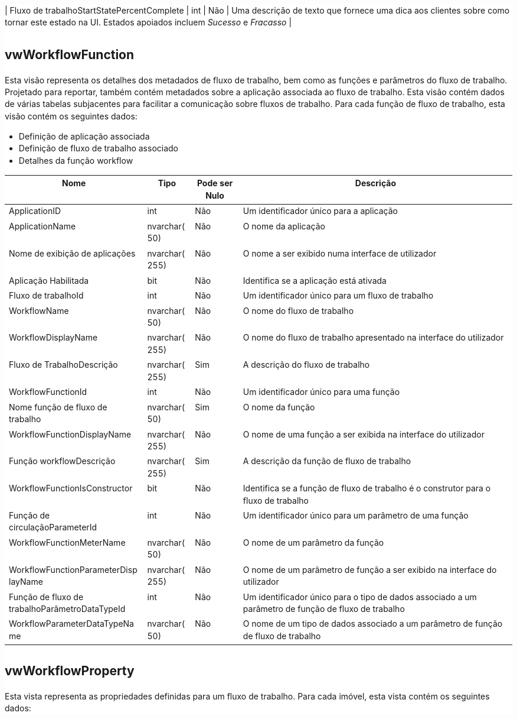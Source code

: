 | Fluxo de trabalhoStartStatePercentComplete | int           | Não          | Uma descrição de texto que fornece uma dica aos clientes sobre como tornar este estado na UI. Estados apoiados incluem *Sucesso* e *Fracasso* |

## <a name="vwworkflowfunction"></a>vwWorkflowFunction

Esta visão representa os detalhes dos metadados de fluxo de trabalho, bem como as funções e parâmetros do fluxo de trabalho. Projetado para reportar, também contém metadados sobre a aplicação associada ao fluxo de trabalho. Esta visão contém dados de várias tabelas subjacentes para facilitar a comunicação sobre fluxos de trabalho. Para cada função de fluxo de trabalho, esta visão contém os seguintes dados:

-   Definição de aplicação associada
-   Definição de fluxo de trabalho associado
-   Detalhes da função workflow

| Nome                                 | Tipo          | Pode ser Nulo | Descrição                                                                          |
|--------------------------------------|---------------|-------------|--------------------------------------------------------------------------------------|
| ApplicationID                        | int           | Não          | Um identificador único para a aplicação |
| ApplicationName                      | nvarchar(50)  | Não          | O nome da aplicação |
| Nome de exibição de aplicações               | nvarchar(255) | Não          | O nome a ser exibido numa interface de utilizador |
| Aplicação Habilitada                   | bit           | Não          | Identifica se a aplicação está ativada |
| Fluxo de trabalhoId                           | int           | Não          | Um identificador único para um fluxo de trabalho |
| WorkflowName                         | nvarchar(50)  | Não          | O nome do fluxo de trabalho |
| WorkflowDisplayName                  | nvarchar(255) | Não          | O nome do fluxo de trabalho apresentado na interface do utilizador |
| Fluxo de TrabalhoDescrição                  | nvarchar(255) | Sim         | A descrição do fluxo de trabalho |
| WorkflowFunctionId                   | int           | Não          | Um identificador único para uma função |
| Nome função de fluxo de trabalho                 | nvarchar(50)  | Sim         | O nome da função |
| WorkflowFunctionDisplayName          | nvarchar(255) | Não          | O nome de uma função a ser exibida na interface do utilizador |
| Função workflowDescrição          | nvarchar(255) | Sim         | A descrição da função de fluxo de trabalho |
| WorkflowFunctionIsConstructor        | bit           | Não          | Identifica se a função de fluxo de trabalho é o construtor para o fluxo de trabalho |
| Função de circulaçãoParameterId          | int           | Não          | Um identificador único para um parâmetro de uma função |
| WorkflowFunctionMeterName        | nvarchar(50)  | Não          | O nome de um parâmetro da função |
| WorkflowFunctionParameterDisplayName | nvarchar(255) | Não          | O nome de um parâmetro de função a ser exibido na interface do utilizador |
| Função de fluxo de trabalhoParâmetroDataTypeId  | int           | Não          | Um identificador único para o tipo de dados associado a um parâmetro de função de fluxo de trabalho |
| WorkflowParameterDataTypeName        | nvarchar(50)  | Não          | O nome de um tipo de dados associado a um parâmetro de função de fluxo de trabalho |

## <a name="vwworkflowproperty"></a>vwWorkflowProperty

Esta vista representa as propriedades definidas para um fluxo de trabalho. Para cada imóvel, esta vista contém os seguintes dados:
